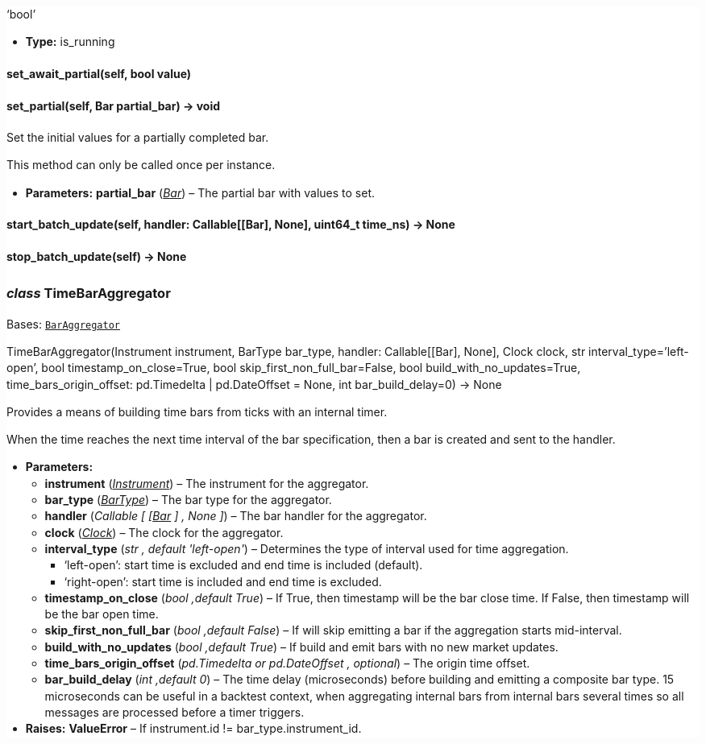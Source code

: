 ‘bool’

- **Type:** is_running

#### set_await_partial(self, bool value)

#### set_partial(self, Bar partial_bar) → void

Set the initial values for a partially completed bar.

This method can only be called once per instance.

- **Parameters:** **partial_bar** ([_Bar_](https://nautilustrader.io/docs/latest/api_reference/model/data#nautilus_trader.model.data.Bar)) – The partial bar with values to set.

#### start_batch_update(self, handler: Callable[[Bar], None], uint64_t time_ns) → None

#### stop_batch_update(self) → None

### _class_ TimeBarAggregator

Bases: [`BarAggregator`](https://nautilustrader.io/docs/latest/api_reference/data#nautilus_trader.data.aggregation.BarAggregator)

TimeBarAggregator(Instrument instrument, BarType bar_type, handler: Callable[[Bar], None], Clock clock, str interval_type=’left-open’, bool timestamp_on_close=True, bool skip_first_non_full_bar=False, bool build_with_no_updates=True, time_bars_origin_offset: pd.Timedelta | pd.DateOffset = None, int bar_build_delay=0) -> None

Provides a means of building time bars from ticks with an internal timer.

When the time reaches the next time interval of the bar specification, then a bar is created and sent to the handler.

- **Parameters:**
  - **instrument** ([_Instrument_](https://nautilustrader.io/docs/latest/api_reference/model/instruments#nautilus_trader.model.instruments.Instrument)) – The instrument for the aggregator.
  - **bar_type** ([_BarType_](https://nautilustrader.io/docs/latest/api_reference/model/data#nautilus_trader.model.data.BarType)) – The bar type for the aggregator.
  - **handler** (_Callable_ _[_ _​[​_[_Bar_](https://nautilustrader.io/docs/latest/api_reference/model/data#nautilus_trader.model.data.Bar) _]_ _,_ _None_ ​*]*​) – The bar handler for the aggregator.
  - **clock** ([_Clock_](https://nautilustrader.io/docs/latest/api_reference/common#nautilus_trader.common.component.Clock)) – The clock for the aggregator.
  - **interval_type** (_str_ _,_ ​*default 'left-open'*​) – Determines the type of interval used for time aggregation.
    - ‘left-open’: start time is excluded and end time is included (default).
    - ‘right-open’: start time is included and end time is excluded.
  - **timestamp_on_close** (_bool_ _,_ ​*default True*​) – If True, then timestamp will be the bar close time. If False, then timestamp will be the bar open time.
  - **skip_first_non_full_bar** (_bool_ _,_ ​*default False*​) – If will skip emitting a bar if the aggregation starts mid-interval.
  - **build_with_no_updates** (_bool_ _,_ ​*default True*​) – If build and emit bars with no new market updates.
  - **time_bars_origin_offset** (_pd.Timedelta_ _or_ _pd.DateOffset_ _,_ ​*optional*​) – The origin time offset.
  - **bar_build_delay** (_int_ _,_ ​*default 0*​) – The time delay (microseconds) before building and emitting a composite bar type. 15 microseconds can be useful in a backtest context, when aggregating internal bars from internal bars several times so all messages are processed before a timer triggers.
- **Raises:** **ValueError** – If instrument.id != bar_type.instrument_id.
